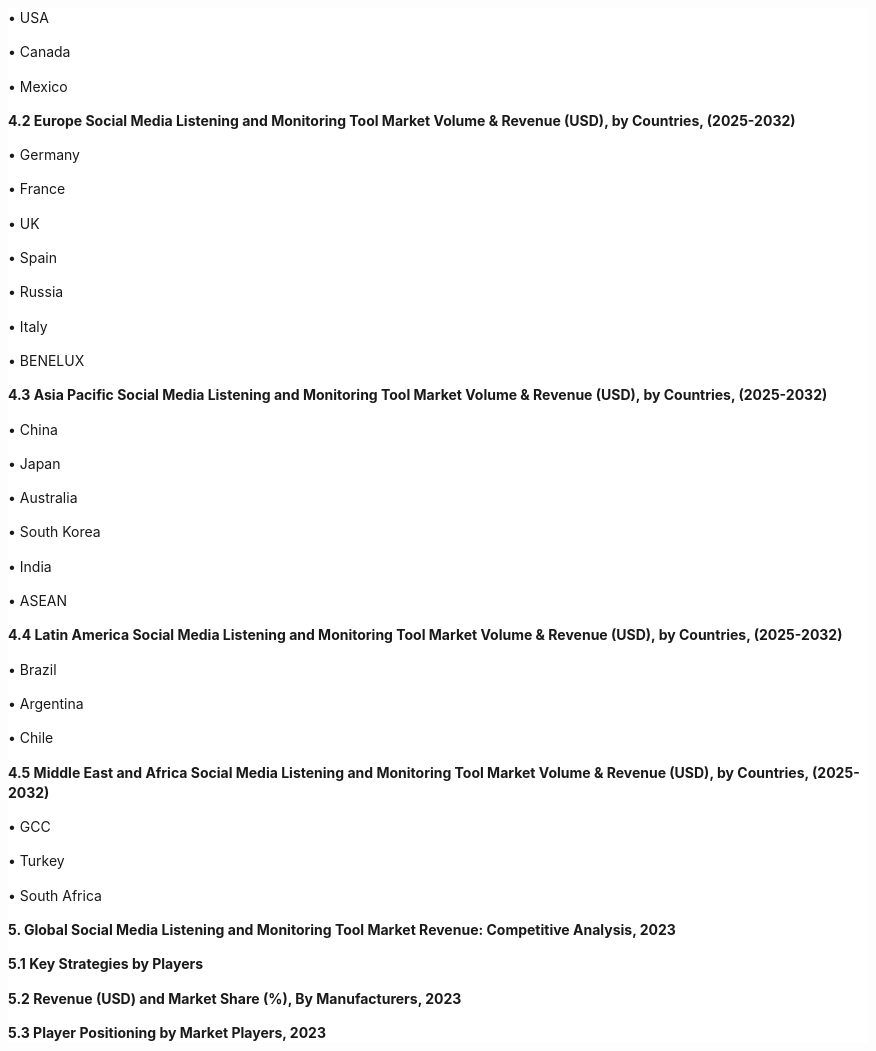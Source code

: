 • USA

• Canada

• Mexico

<strong>4.2 Europe Social Media Listening and Monitoring Tool Market Volume &amp; Revenue (USD), by Countries, (2025-2032)</strong>

• Germany

• France

• UK

• Spain

• Russia

• Italy

• BENELUX

<strong>4.3 Asia Pacific Social Media Listening and Monitoring Tool Market Volume &amp; Revenue (USD), by Countries, (2025-2032)</strong>

• China

• Japan

• Australia

• South Korea

• India

• ASEAN

<strong>4.4 Latin America Social Media Listening and Monitoring Tool Market Volume &amp; Revenue (USD), by Countries, (2025-2032)</strong>

• Brazil

• Argentina

• Chile

<strong>4.5 Middle East and Africa Social Media Listening and Monitoring Tool Market Volume &amp; Revenue (USD), by Countries, (2025-2032)</strong>

• GCC

• Turkey

• South Africa

<strong>5. Global Social Media Listening and Monitoring Tool Market Revenue: Competitive Analysis, 2023</strong>

<strong>5.1 Key Strategies by Players</strong>

<strong>5.2 Revenue (USD) and Market Share (%), By Manufacturers, 2023</strong>

<strong>5.3 Player Positioning by Market Players, 2023</strong>
